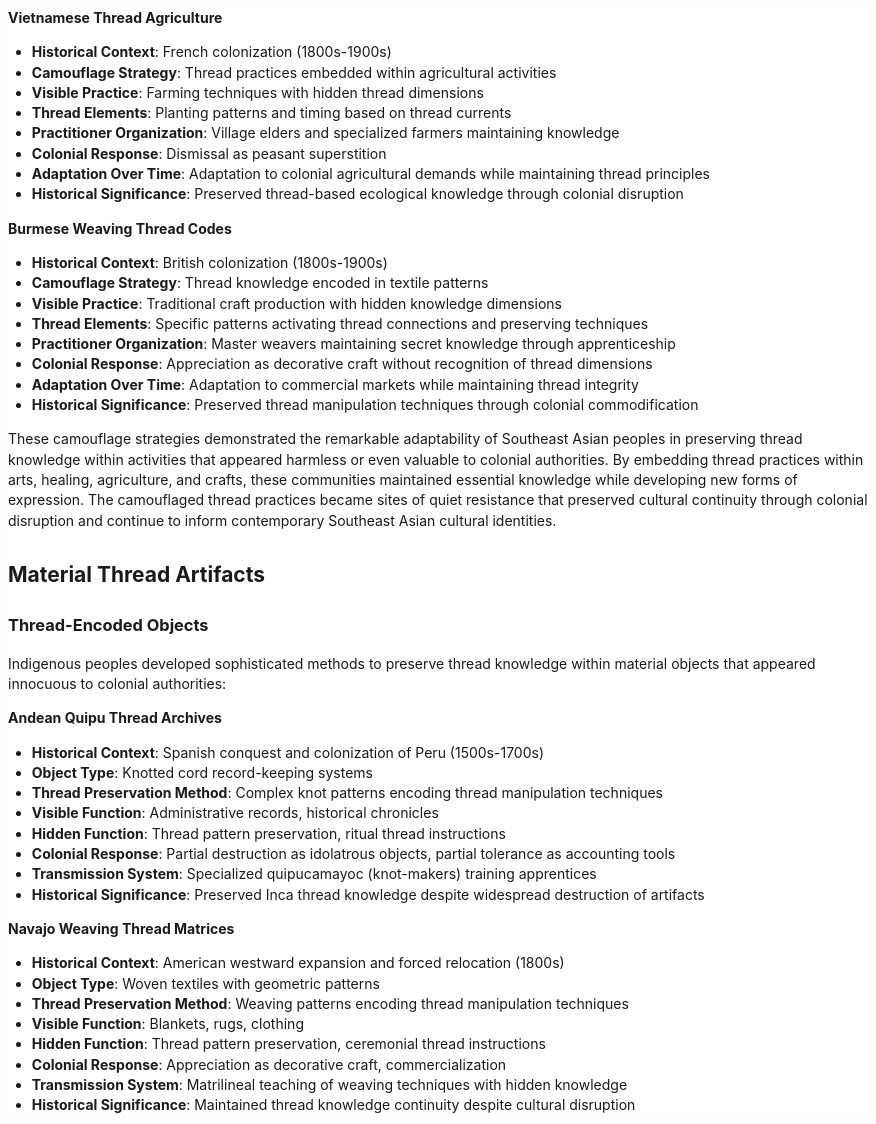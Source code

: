 **Vietnamese Thread Agriculture**
- **Historical Context**: French colonization (1800s-1900s)
- **Camouflage Strategy**: Thread practices embedded within agricultural activities
- **Visible Practice**: Farming techniques with hidden thread dimensions
- **Thread Elements**: Planting patterns and timing based on thread currents
- **Practitioner Organization**: Village elders and specialized farmers maintaining knowledge
- **Colonial Response**: Dismissal as peasant superstition
- **Adaptation Over Time**: Adaptation to colonial agricultural demands while maintaining thread principles
- **Historical Significance**: Preserved thread-based ecological knowledge through colonial disruption

**Burmese Weaving Thread Codes**
- **Historical Context**: British colonization (1800s-1900s)
- **Camouflage Strategy**: Thread knowledge encoded in textile patterns
- **Visible Practice**: Traditional craft production with hidden knowledge dimensions
- **Thread Elements**: Specific patterns activating thread connections and preserving techniques
- **Practitioner Organization**: Master weavers maintaining secret knowledge through apprenticeship
- **Colonial Response**: Appreciation as decorative craft without recognition of thread dimensions
- **Adaptation Over Time**: Adaptation to commercial markets while maintaining thread integrity
- **Historical Significance**: Preserved thread manipulation techniques through colonial commodification

These camouflage strategies demonstrated the remarkable adaptability of Southeast Asian peoples in preserving thread knowledge within activities that appeared harmless or even valuable to colonial authorities. By embedding thread practices within arts, healing, agriculture, and crafts, these communities maintained essential knowledge while developing new forms of expression. The camouflaged thread practices became sites of quiet resistance that preserved cultural continuity through colonial disruption and continue to inform contemporary Southeast Asian cultural identities.

## Material Thread Artifacts

### Thread-Encoded Objects

Indigenous peoples developed sophisticated methods to preserve thread knowledge within material objects that appeared innocuous to colonial authorities:

**Andean Quipu Thread Archives**
- **Historical Context**: Spanish conquest and colonization of Peru (1500s-1700s)
- **Object Type**: Knotted cord record-keeping systems
- **Thread Preservation Method**: Complex knot patterns encoding thread manipulation techniques
- **Visible Function**: Administrative records, historical chronicles
- **Hidden Function**: Thread pattern preservation, ritual thread instructions
- **Colonial Response**: Partial destruction as idolatrous objects, partial tolerance as accounting tools
- **Transmission System**: Specialized quipucamayoc (knot-makers) training apprentices
- **Historical Significance**: Preserved Inca thread knowledge despite widespread destruction of artifacts

**Navajo Weaving Thread Matrices**
- **Historical Context**: American westward expansion and forced relocation (1800s)
- **Object Type**: Woven textiles with geometric patterns
- **Thread Preservation Method**: Weaving patterns encoding thread manipulation techniques
- **Visible Function**: Blankets, rugs, clothing
- **Hidden Function**: Thread pattern preservation, ceremonial thread instructions
- **Colonial Response**: Appreciation as decorative craft, commercialization
- **Transmission System**: Matrilineal teaching of weaving techniques with hidden knowledge
- **Historical Significance**: Maintained thread knowledge continuity despite cultural disruption

